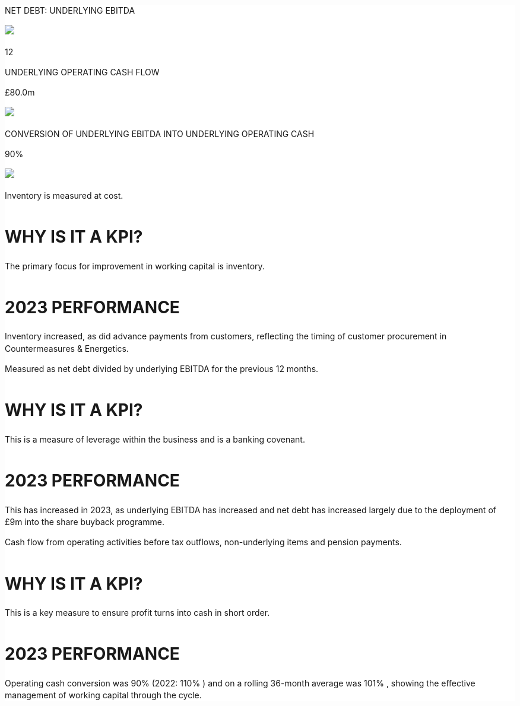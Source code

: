 NET DEBT: UNDERLYING EBITDA

![](images/28a06015a5ff97c9b005bf9e97d5dbac7c01e2c51e7566726cc41fc61fa11197.jpg)

12

UNDERLYING OPERATING CASH FLOW

£80.0m

![](images/14f9ebcd0e58214b92ccdd8a42e37ab3ad0cc4ab75306f9ec72ff525ec8cca62.jpg)

CONVERSION OF UNDERLYING EBITDA INTO UNDERLYING OPERATING CASH

90%

![](images/8c91fd08b821710b917c4be938c5160c333e787bb7213e56d88acb6725319cae.jpg)

Inventory is measured at cost.

# WHY IS IT A KPI?

The primary focus for improvement in working capital is inventory.

# 2023 PERFORMANCE

Inventory increased, as did advance payments from customers, reflecting the timing of customer procurement in Countermeasures & Energetics.

Measured as net debt divided by underlying EBITDA for the previous 12 months.

# WHY IS IT A KPI?

This is a measure of leverage within the business and is a banking covenant.

# 2023 PERFORMANCE

This has increased in 2023, as underlying EBITDA has increased and net debt has increased largely due to the deployment of £9m into the share buyback programme.

Cash flow from operating activities before tax outflows, non-underlying items and pension payments.

# WHY IS IT A KPI?

This is a key measure to ensure profit turns into cash in short order.

# 2023 PERFORMANCE

Operating cash conversion was  $90\%$  (2022:  $110\%$ ) and on a rolling 36-month average was  $101\%$ , showing the effective management of working capital through the cycle.
